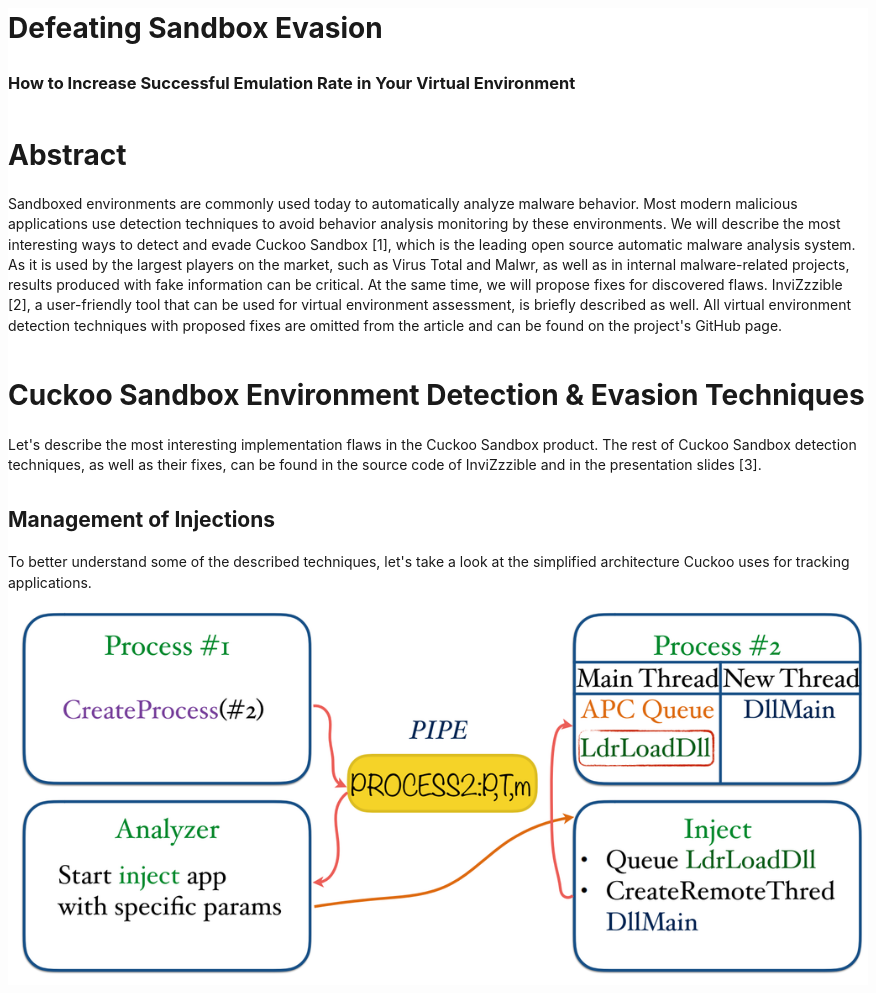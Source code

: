 # Defeating Sandbox Evasion

### How to Increase Successful Emulation Rate in Your Virtual Environment

# Abstract

Sandboxed environments are commonly used today to automatically analyze malware behavior. Most modern malicious applications use detection techniques to avoid behavior analysis monitoring by these environments.
We will describe the most interesting ways to detect and evade Cuckoo Sandbox [1], which is the leading open source automatic malware analysis system. As it is used by the largest players on the market, such as Virus Total and Malwr, as well as in internal malware-related projects, results produced with fake information can be critical. At the same time, we will propose fixes for discovered flaws.
InviZzzible [2], a user-friendly tool that can be used for virtual environment assessment, is briefly described as well.
All virtual environment detection techniques with proposed fixes are omitted from the article and can be found on the project's GitHub page.

# Cuckoo Sandbox Environment Detection & Evasion Techniques

Let's describe the most interesting implementation flaws in the Cuckoo Sandbox product.
The rest of Cuckoo Sandbox detection techniques, as well as their fixes, can be found in the source code of InviZzzible and in the presentation slides [3].

## Management of Injections

To better understand some of the described techniques, let's take a look at the simplified architecture Cuckoo uses for tracking applications.

![](imgs/inj_1.png)
